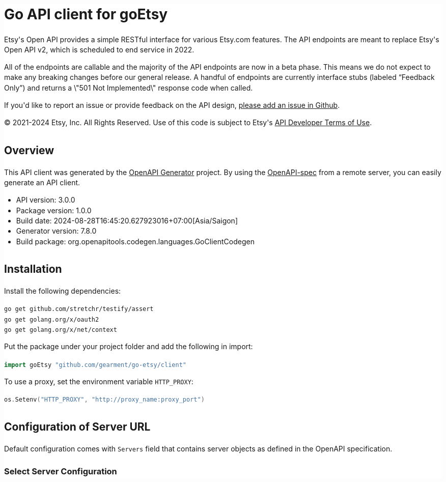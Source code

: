 # Go API client for goEtsy

<div class=\"wt-text-body-01\"><p class=\"wt-pt-xs-2 wt-pb-xs-2\">Etsy's Open API provides a simple RESTful interface for various Etsy.com features. The API endpoints are meant to replace Etsy's Open API v2, which is scheduled to end service in 2022.</p><p class=\"wt-pb-xs-2\">All of the endpoints are callable and the majority of the API endpoints are now in a beta phase. This means we do not expect to make any breaking changes before our general release. A handful of endpoints are currently interface stubs (labeled “Feedback Only”) and returns a \"501 Not Implemented\" response code when called.</p><p class=\"wt-pb-xs-2\">If you'd like to report an issue or provide feedback on the API design, <a target=\"_blank\" class=\"wt-text-link wt-p-xs-0\" href=\"https://github.com/etsy/open-api/discussions\">please add an issue in Github</a>.</p></div>&copy; 2021-2024 Etsy, Inc. All Rights Reserved. Use of this code is subject to Etsy's <a class='wt-text-link wt-p-xs-0' target='_blank' href='https://www.etsy.com/legal/api'>API Developer Terms of Use</a>.

## Overview
This API client was generated by the [OpenAPI Generator](https://openapi-generator.tech) project.  By using the [OpenAPI-spec](https://www.openapis.org/) from a remote server, you can easily generate an API client.

- API version: 3.0.0
- Package version: 1.0.0
- Build date: 2024-08-28T16:45:20.627923016+07:00[Asia/Saigon]
- Generator version: 7.8.0
- Build package: org.openapitools.codegen.languages.GoClientCodegen

## Installation

Install the following dependencies:

```sh
go get github.com/stretchr/testify/assert
go get golang.org/x/oauth2
go get golang.org/x/net/context
```

Put the package under your project folder and add the following in import:

```go
import goEtsy "github.com/gearment/go-etsy/client"
```

To use a proxy, set the environment variable `HTTP_PROXY`:

```go
os.Setenv("HTTP_PROXY", "http://proxy_name:proxy_port")
```

## Configuration of Server URL

Default configuration comes with `Servers` field that contains server objects as defined in the OpenAPI specification.

### Select Server Configuration

